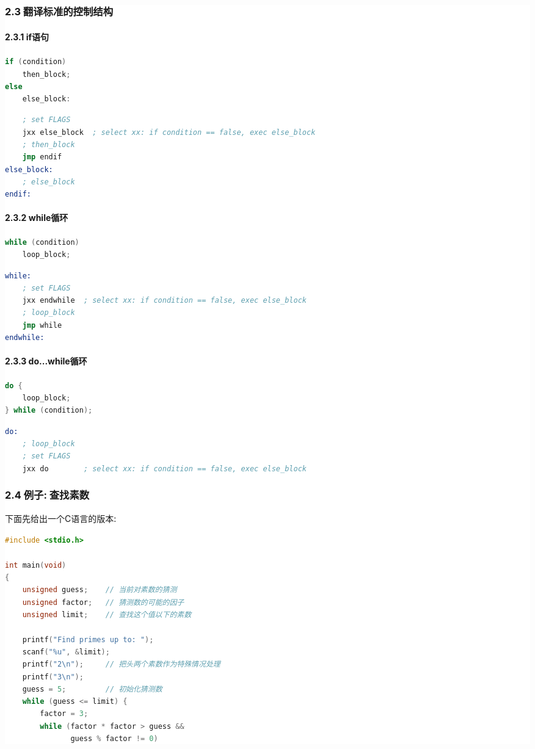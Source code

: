 ### 2.3 翻译标准的控制结构
#### 2.3.1 if语句
```c
if (condition)
    then_block;
else
    else_block:
```  
```asm
    ; set FLAGS
    jxx else_block  ; select xx: if condition == false, exec else_block
    ; then_block
    jmp endif
else_block:
    ; else_block
endif:
```  

#### 2.3.2 while循环
```c
while (condition)
    loop_block;
```  
```asm  
while:
    ; set FLAGS
    jxx endwhile  ; select xx: if condition == false, exec else_block
    ; loop_block
    jmp while
endwhile:
```

#### 2.3.3 do...while循环
```c
do {
    loop_block;
} while (condition);
```
```asm
do:
    ; loop_block
    ; set FLAGS
    jxx do        ; select xx: if condition == false, exec else_block
```

### 2.4 例子: 查找素数
下面先给出一个C语言的版本:  
```c
#include <stdio.h>

int main(void)
{
    unsigned guess;    // 当前对素数的猜测
    unsigned factor;   // 猜测数的可能的因子
    unsigned limit;    // 查找这个值以下的素数

    printf("Find primes up to: ");
    scanf("%u", &limit);
    printf("2\n");     // 把头两个素数作为特殊情况处理
    printf("3\n");
    guess = 5;         // 初始化猜测数
    while (guess <= limit) {
        factor = 3;
        while (factor * factor > guess &&
               guess % factor != 0)
```